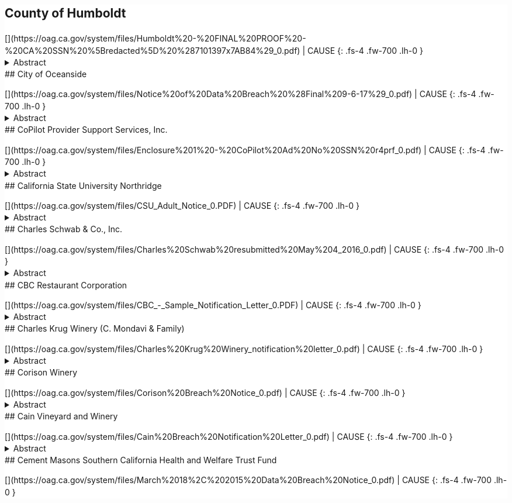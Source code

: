 ## County of Humboldt
<p class="hidden"></p>
[](https://oag.ca.gov/system/files/Humboldt%20-%20FINAL%20PROOF%20-%20CA%20SSN%20%5Bredacted%5D%20%287101397x7AB84%29_0.pdf) | CAUSE
{: .fs-4 .fw-700 .lh-0  }
<details><summary>Abstract</summary></details>
## City of Oceanside
<p class="hidden"></p>
[](https://oag.ca.gov/system/files/Notice%20of%20Data%20Breach%20%28Final%209-6-17%29_0.pdf) | CAUSE
{: .fs-4 .fw-700 .lh-0  }
<details><summary>Abstract</summary></details>
## CoPilot Provider Support Services, Inc.
<p class="hidden"></p>
[](https://oag.ca.gov/system/files/Enclosure%201%20-%20CoPilot%20Ad%20No%20SSN%20r4prf_0.pdf) | CAUSE
{: .fs-4 .fw-700 .lh-0  }
<details><summary>Abstract</summary></details>
## California State University Northridge
<p class="hidden"></p>
[](https://oag.ca.gov/system/files/CSU_Adult_Notice_0.PDF) | CAUSE
{: .fs-4 .fw-700 .lh-0  }
<details><summary>Abstract</summary></details>
## Charles Schwab & Co., Inc.
<p class="hidden"></p>
[](https://oag.ca.gov/system/files/Charles%20Schwab%20resubmitted%20May%204_2016_0.pdf) | CAUSE
{: .fs-4 .fw-700 .lh-0  }
<details><summary>Abstract</summary></details>
## CBC Restaurant Corporation
<p class="hidden"></p>
[](https://oag.ca.gov/system/files/CBC_-_Sample_Notification_Letter_0.PDF) | CAUSE
{: .fs-4 .fw-700 .lh-0  }
<details><summary>Abstract</summary></details>
## Charles Krug Winery (C. Mondavi & Family)
<p class="hidden"></p>
[](https://oag.ca.gov/system/files/Charles%20Krug%20Winery_notification%20letter_0.pdf) | CAUSE
{: .fs-4 .fw-700 .lh-0  }
<details><summary>Abstract</summary></details>
## Corison Winery
<p class="hidden"></p>
[](https://oag.ca.gov/system/files/Corison%20Breach%20Notice_0.pdf) | CAUSE
{: .fs-4 .fw-700 .lh-0  }
<details><summary>Abstract</summary></details>
## Cain Vineyard and Winery
<p class="hidden"></p>
[](https://oag.ca.gov/system/files/Cain%20Breach%20Notification%20Letter_0.pdf) | CAUSE
{: .fs-4 .fw-700 .lh-0  }
<details><summary>Abstract</summary></details>
## Cement Masons Southern California Health and Welfare Trust Fund
<p class="hidden"></p>
[](https://oag.ca.gov/system/files/March%2018%2C%202015%20Data%20Breach%20Notice_0.pdf) | CAUSE
{: .fs-4 .fw-700 .lh-0  }